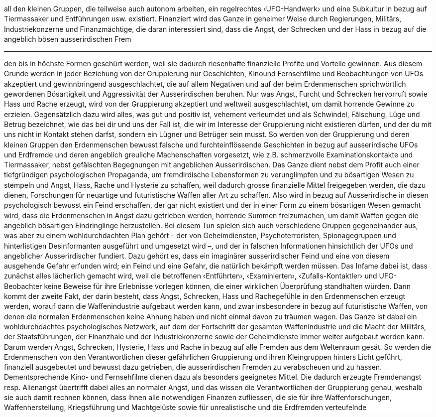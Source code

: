 all den kleinen Gruppen, die teilweise auch autonom arbeiten, ein regelrechtes ‹UFO-Handwerk› und eine
Subkultur in bezug auf Tiermassaker und Entführungen usw. existiert. Finanziert wird das Ganze in geheimer Weise durch Regierungen, Militärs, Industriekonzerne und Finanzmächtige, die daran interessiert
sind, dass die Angst, der Schrecken und der Hass in bezug auf die angeblich bösen ausserirdischen Frem

-----

den bis in höchste Formen geschürt werden, weil sie dadurch riesenhafte finanzielle Profite und Vorteile
gewinnen. Aus diesem Grunde werden in jeder Beziehung von der Gruppierung nur Geschichten, Kinound Fernsehfilme und Beobachtungen von UFOs akzeptiert und gewinnbringend ausgeschlachtet, die auf
allem Negativen und auf der beim Erdenmenschen sprichwörtlich gewordenen Bösartigkeit und Aggressivität der Ausserirdischen beruhen. Nur was Angst, Furcht und Schrecken hervorruft sowie Hass und
Rache erzeugt, wird von der Gruppierung akzeptiert und weltweit ausgeschlachtet, um damit horrende
Gewinne zu erzielen. Gegensätzlich dazu wird alles, was gut und positiv ist, vehement verleumdet und
als Schwindel, Fälschung, Lüge und Betrug bezeichnet, wie das bei dir und uns der Fall ist, die wir im Interesse der Gruppierung nicht existieren dürfen, und der du mit uns nicht in Kontakt stehen darfst, sondern
ein Lügner und Betrüger sein musst. So werden von der Gruppierung und deren kleinen Gruppen den
Erdenmenschen bewusst falsche und furchteinflössende Geschichten in bezug auf ausserirdische UFOs
und Erdfremde und deren angeblich greuliche Machenschaften vorgesetzt, wie z.B. schmerzvolle Examinationskontakte und Tiermassaker, nebst gefälschten Begegnungen mit angeblichen Ausserirdischen. Das
Ganze dient nebst dem Profit auch einer tiefgründigen psychologischen Propaganda, um fremdirdische
Lebensformen zu verunglimpfen und zu bösartigen Wesen zu stempeln und Angst, Hass, Rache und Hysterie zu schaffen, weil dadurch grosse finanzielle Mittel freigegeben werden, die dazu dienen, Forschungen
für neuartige und futuristische Waffen aller Art zu schaffen. Also wird in bezug auf Ausserirdische in diesen
psychologisch bewusst ein Feind erschaffen, der gar nicht existiert und der in einer Form zu einem bösartigen Wesen gemacht wird, dass die Erdenmenschen in Angst dazu getrieben werden, horrende Summen
freizumachen, um damit Waffen gegen die angeblich bösartigen Eindringlinge herzustellen. Bei diesem
Tun spielen sich auch verschiedene Gruppen gegeneinander aus, was aber zu einem wohldurchdachten
Plan gehört – der von Geheimdiensten, Psychoterroristen, Spionagegruppen und hinterlistigen Desinformanten ausgeführt und umgesetzt wird –, und der in falschen Informationen hinsichtlich der UFOs und
angeblicher Ausserirdischer fundiert. Dazu gehört es, dass ein imaginärer ausserirdischer Feind und eine
von diesem ausgehende Gefahr erfunden wird; ein Feind und eine Gefahr, die natürlich bekämpft werden
müssen. Das Infame dabei ist, dass zunächst alles lächerlich gemacht wird, weil die betroffenen ‹Entführten›, ‹Examinierten›, ‹Zufalls-Kontaktler› und UFO-Beobachter keine Beweise für ihre Erlebnisse vorlegen können, die einer wirklichen Überprüfung standhalten würden. Dann kommt der zweite Fakt, der
darin besteht, dass Angst, Schrecken, Hass und Rachegefühle in den Erdenmenschen erzeugt werden,
worauf dann die Waffenindustrie aufgebaut werden kann, und zwar insbesondere in bezug auf futuristische
Waffen, von denen die normalen Erdenmenschen keine Ahnung haben und nicht einmal davon zu träumen
wagen. Das Ganze ist dabei ein wohldurchdachtes psychologisches Netzwerk, auf dem der Fortschritt
der gesamten Waffenindustrie und die Macht der Militärs, der Staatsführungen, der Finanzhaie und der
Industriekonzerne sowie der Geheimdienste immer weiter aufgebaut werden kann. Darum werden Angst,
Schrecken, Hysterie, Hass und Rache in bezug auf alle Fremden aus dem Weltenraum gesät. So werden
die Erdenmenschen von den Verantwortlichen dieser gefährlichen Gruppierung und ihren Kleingruppen
hinters Licht geführt, finanziell ausgebeutet und bewusst dazu getrieben, die ausserirdischen Fremden zu
verabscheuen und zu hassen. Dementsprechende Kino- und Fernsehfilme dienen dazu als besonders geeignetes Mittel. Die dadurch erzeugte Fremdenangst resp. Alienangst übertrifft dabei alles an normaler
Angst, und das wissen die Verantwortlichen der Gruppierung genau, weshalb sie auch damit rechnen
können, dass ihnen alle notwendigen Finanzen zufliessen, die sie für ihre Waffenforschungen, Waffenherstellung, Kriegsführung und Machtgelüste sowie für unrealistische und die Erdfremden verteufelnde